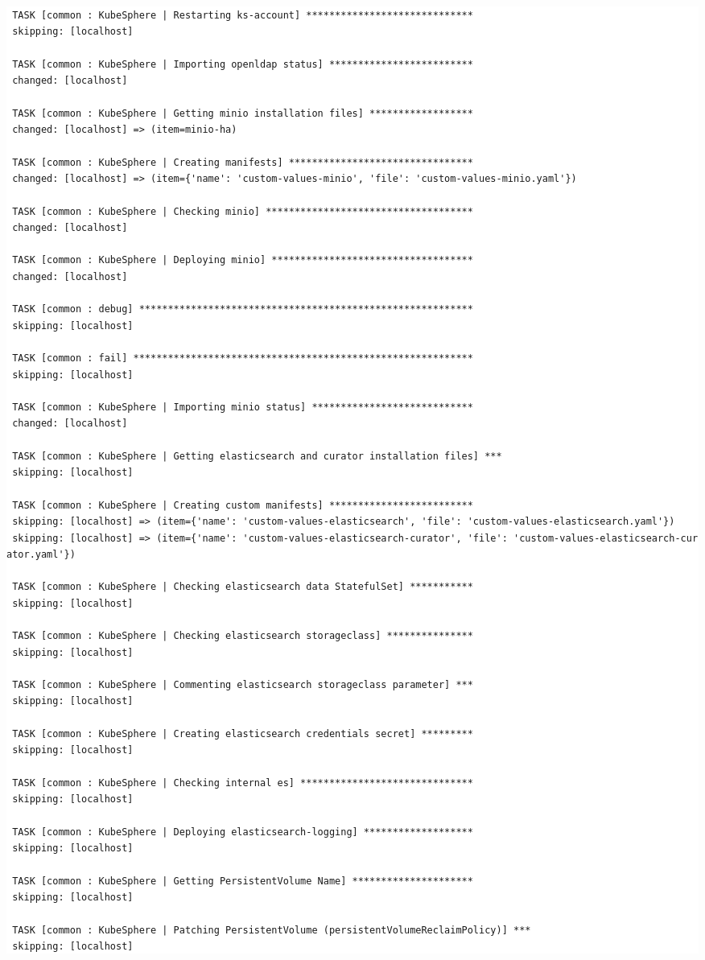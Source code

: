      TASK [common : KubeSphere | Restarting ks-account] *****************************
     skipping: [localhost]
     
     TASK [common : KubeSphere | Importing openldap status] *************************
     changed: [localhost]
     
     TASK [common : KubeSphere | Getting minio installation files] ******************
     changed: [localhost] => (item=minio-ha)
     
     TASK [common : KubeSphere | Creating manifests] ********************************
     changed: [localhost] => (item={'name': 'custom-values-minio', 'file': 'custom-values-minio.yaml'})
     
     TASK [common : KubeSphere | Checking minio] ************************************
     changed: [localhost]
     
     TASK [common : KubeSphere | Deploying minio] ***********************************
     changed: [localhost]
     
     TASK [common : debug] **********************************************************
     skipping: [localhost]
     
     TASK [common : fail] ***********************************************************
     skipping: [localhost]
     
     TASK [common : KubeSphere | Importing minio status] ****************************
     changed: [localhost]
     
     TASK [common : KubeSphere | Getting elasticsearch and curator installation files] ***
     skipping: [localhost]
     
     TASK [common : KubeSphere | Creating custom manifests] *************************
     skipping: [localhost] => (item={'name': 'custom-values-elasticsearch', 'file': 'custom-values-elasticsearch.yaml'})
     skipping: [localhost] => (item={'name': 'custom-values-elasticsearch-curator', 'file': 'custom-values-elasticsearch-curator.yaml'})
     
     TASK [common : KubeSphere | Checking elasticsearch data StatefulSet] ***********
     skipping: [localhost]
     
     TASK [common : KubeSphere | Checking elasticsearch storageclass] ***************
     skipping: [localhost]
     
     TASK [common : KubeSphere | Commenting elasticsearch storageclass parameter] ***
     skipping: [localhost]
     
     TASK [common : KubeSphere | Creating elasticsearch credentials secret] *********
     skipping: [localhost]
     
     TASK [common : KubeSphere | Checking internal es] ******************************
     skipping: [localhost]
     
     TASK [common : KubeSphere | Deploying elasticsearch-logging] *******************
     skipping: [localhost]
     
     TASK [common : KubeSphere | Getting PersistentVolume Name] *********************
     skipping: [localhost]
     
     TASK [common : KubeSphere | Patching PersistentVolume (persistentVolumeReclaimPolicy)] ***
     skipping: [localhost]
     